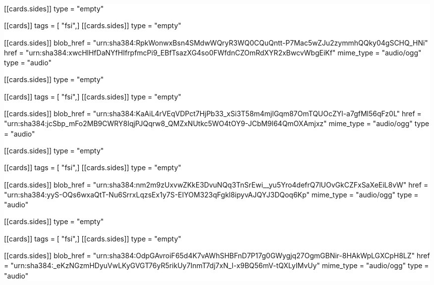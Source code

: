 [[cards.sides]]
type = "empty"


[[cards]]
tags = [ "fsi",]
[[cards.sides]]
type = "empty"

[[cards.sides]]
blob_href = "urn:sha384:RpkWonwxBsn4SMdwWQryR3WQ0CQuQntt-P7Mac5wZJu2zymmhQQky04gSCHQ_HNi"
href = "urn:sha384:xwcHlHfDaNYfHIfrpfmcPi9_EBfTsazXG4so0FWfdnCZOmRdXYR2xBwcvWbgEiKf"
mime_type = "audio/ogg"
type = "audio"

[[cards.sides]]
type = "empty"


[[cards]]
tags = [ "fsi",]
[[cards.sides]]
type = "empty"

[[cards.sides]]
blob_href = "urn:sha384:KaAiL4rVEqVDPct7HjPb33_xSi3T58m4mjlGqm87OmTQUOcZYl-a7gfMl56qFz0L"
href = "urn:sha384:jcSbp_mFo2MB9CWRY8IqjPJQqrw8_QMZxNUtkc5WO4tOY9-JCbM9l64QmOXAmjxz"
mime_type = "audio/ogg"
type = "audio"

[[cards.sides]]
type = "empty"


[[cards]]
tags = [ "fsi",]
[[cards.sides]]
type = "empty"

[[cards.sides]]
blob_href = "urn:sha384:nm2m9zUxvwZKkE3DvuNQq3TnSrEwi__yu5Yro4defrQ7lUOvGkCZFxSaXeEiL8vW"
href = "urn:sha384:yyS-OQs6wxaQtT-Nu6SrrxLqzsEx1y7S-EIYOM323qFgkl8ipyvAJQYJ3DQoq6Kp"
mime_type = "audio/ogg"
type = "audio"

[[cards.sides]]
type = "empty"


[[cards]]
tags = [ "fsi",]
[[cards.sides]]
type = "empty"

[[cards.sides]]
blob_href = "urn:sha384:OdpGAvroiF65d4K7vAWhSHBFnD7P17g0GWygjq27OgmGBNir-8HAkWpLGXCpH8LZ"
href = "urn:sha384:_eKzNGzmHDyuVwLKyGVGT76yR5rikUy7InmT7dj7xN_l-x9BQ56mV-tQXLyIMvUy"
mime_type = "audio/ogg"
type = "audio"
